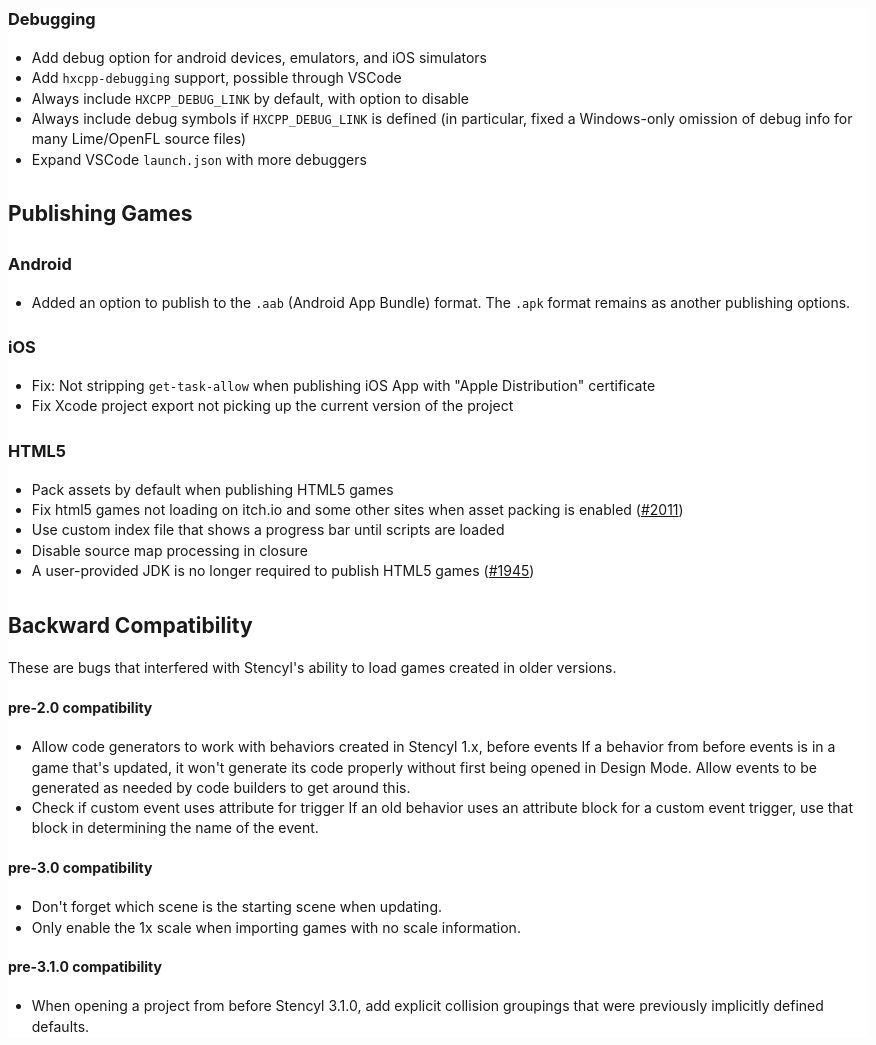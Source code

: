 ### Debugging
- Add debug option for android devices, emulators, and iOS simulators
- Add `hxcpp-debugging` support, possible through VSCode
- Always include `HXCPP_DEBUG_LINK` by default, with option to disable
- Always include debug symbols if `HXCPP_DEBUG_LINK` is defined (in particular, fixed a Windows-only omission of debug info for many Lime/OpenFL source files)
- Expand VSCode `launch.json` with more debuggers

## Publishing Games

### Android
- Added an option to publish to the `.aab` (Android App Bundle) format. The `.apk` format remains as another publishing options.

### iOS
- Fix: Not stripping `get-task-allow` when publishing iOS App with "Apple Distribution" certificate
- Fix Xcode project export not picking up the current version of the project

### HTML5
- Pack assets by default when publishing HTML5 games
- Fix html5 games not loading on itch.io and some other sites when asset packing is enabled ([#2011](http://community.stencyl.com/index.php?issue=2011.0))
- Use custom index file that shows a progress bar until scripts are loaded
- Disable source map processing in closure
- A user-provided JDK is no longer required to publish HTML5 games ([#1945](http://community.stencyl.com/index.php?issue=1945.0))

## Backward Compatibility

These are bugs that interfered with Stencyl's ability to load games created in older versions.

#### pre-2.0 compatibility

- Allow code generators to work with behaviors created in Stencyl 1.x, before events
  If a behavior from before events is in a game that's updated, it won't generate its code properly without first being opened in Design Mode.
  Allow events to be generated as needed by code builders to get around this.
- Check if custom event uses attribute for trigger
  If an old behavior uses an attribute block for a custom event trigger, use that block in determining the name of the event.

#### pre-3.0 compatibility

- Don't forget which scene is the starting scene when updating.
- Only enable the 1x scale when importing games with no scale information.

#### pre-3.1.0 compatibility

- When opening a project from before Stencyl 3.1.0, add explicit collision groupings that were previously implicitly defined defaults.
